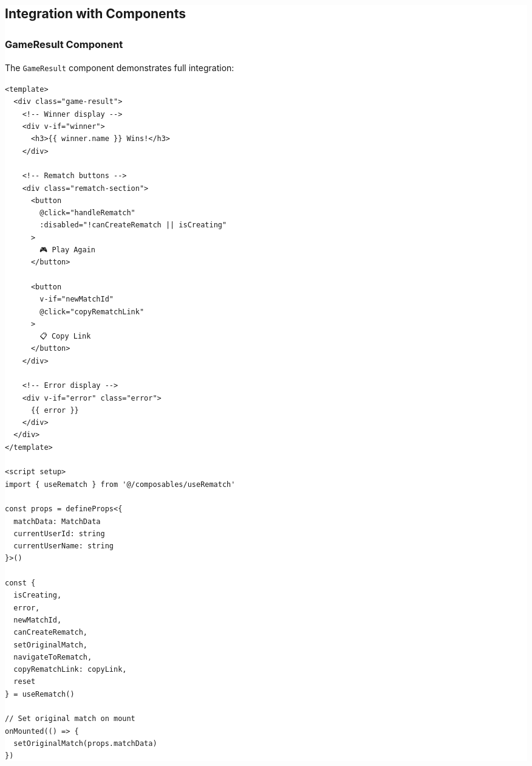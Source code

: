 ## Integration with Components

### GameResult Component

The `GameResult` component demonstrates full integration:

```vue
<template>
  <div class="game-result">
    <!-- Winner display -->
    <div v-if="winner">
      <h3>{{ winner.name }} Wins!</h3>
    </div>
    
    <!-- Rematch buttons -->
    <div class="rematch-section">
      <button
        @click="handleRematch"
        :disabled="!canCreateRematch || isCreating"
      >
        🎮 Play Again
      </button>
      
      <button
        v-if="newMatchId"
        @click="copyRematchLink"
      >
        📋 Copy Link
      </button>
    </div>
    
    <!-- Error display -->
    <div v-if="error" class="error">
      {{ error }}
    </div>
  </div>
</template>

<script setup>
import { useRematch } from '@/composables/useRematch'

const props = defineProps<{
  matchData: MatchData
  currentUserId: string
  currentUserName: string
}>()

const {
  isCreating,
  error,
  newMatchId,
  canCreateRematch,
  setOriginalMatch,
  navigateToRematch,
  copyRematchLink: copyLink,
  reset
} = useRematch()

// Set original match on mount
onMounted(() => {
  setOriginalMatch(props.matchData)
})

```